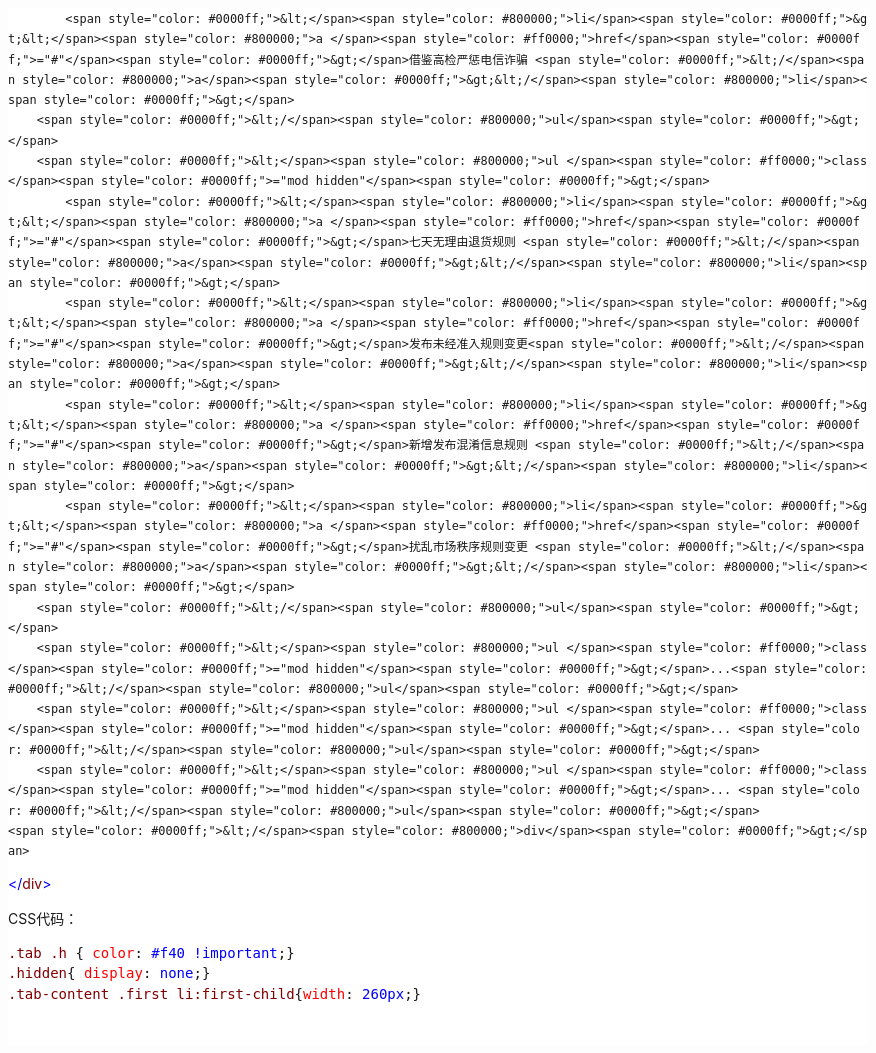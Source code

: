             <span style="color: #0000ff;">&lt;</span><span style="color: #800000;">li</span><span style="color: #0000ff;">&gt;&lt;</span><span style="color: #800000;">a </span><span style="color: #ff0000;">href</span><span style="color: #0000ff;">="#"</span><span style="color: #0000ff;">&gt;</span>借鉴高检严惩电信诈骗 <span style="color: #0000ff;">&lt;/</span><span style="color: #800000;">a</span><span style="color: #0000ff;">&gt;&lt;/</span><span style="color: #800000;">li</span><span style="color: #0000ff;">&gt;</span>
        <span style="color: #0000ff;">&lt;/</span><span style="color: #800000;">ul</span><span style="color: #0000ff;">&gt;</span>
        <span style="color: #0000ff;">&lt;</span><span style="color: #800000;">ul </span><span style="color: #ff0000;">class</span><span style="color: #0000ff;">="mod hidden"</span><span style="color: #0000ff;">&gt;</span>
            <span style="color: #0000ff;">&lt;</span><span style="color: #800000;">li</span><span style="color: #0000ff;">&gt;&lt;</span><span style="color: #800000;">a </span><span style="color: #ff0000;">href</span><span style="color: #0000ff;">="#"</span><span style="color: #0000ff;">&gt;</span>七天无理由退货规则 <span style="color: #0000ff;">&lt;/</span><span style="color: #800000;">a</span><span style="color: #0000ff;">&gt;&lt;/</span><span style="color: #800000;">li</span><span style="color: #0000ff;">&gt;</span>
            <span style="color: #0000ff;">&lt;</span><span style="color: #800000;">li</span><span style="color: #0000ff;">&gt;&lt;</span><span style="color: #800000;">a </span><span style="color: #ff0000;">href</span><span style="color: #0000ff;">="#"</span><span style="color: #0000ff;">&gt;</span>发布未经准入规则变更<span style="color: #0000ff;">&lt;/</span><span style="color: #800000;">a</span><span style="color: #0000ff;">&gt;&lt;/</span><span style="color: #800000;">li</span><span style="color: #0000ff;">&gt;</span>
            <span style="color: #0000ff;">&lt;</span><span style="color: #800000;">li</span><span style="color: #0000ff;">&gt;&lt;</span><span style="color: #800000;">a </span><span style="color: #ff0000;">href</span><span style="color: #0000ff;">="#"</span><span style="color: #0000ff;">&gt;</span>新增发布混淆信息规则 <span style="color: #0000ff;">&lt;/</span><span style="color: #800000;">a</span><span style="color: #0000ff;">&gt;&lt;/</span><span style="color: #800000;">li</span><span style="color: #0000ff;">&gt;</span>
            <span style="color: #0000ff;">&lt;</span><span style="color: #800000;">li</span><span style="color: #0000ff;">&gt;&lt;</span><span style="color: #800000;">a </span><span style="color: #ff0000;">href</span><span style="color: #0000ff;">="#"</span><span style="color: #0000ff;">&gt;</span>扰乱市场秩序规则变更 <span style="color: #0000ff;">&lt;/</span><span style="color: #800000;">a</span><span style="color: #0000ff;">&gt;&lt;/</span><span style="color: #800000;">li</span><span style="color: #0000ff;">&gt;</span>
        <span style="color: #0000ff;">&lt;/</span><span style="color: #800000;">ul</span><span style="color: #0000ff;">&gt;</span>
        <span style="color: #0000ff;">&lt;</span><span style="color: #800000;">ul </span><span style="color: #ff0000;">class</span><span style="color: #0000ff;">="mod hidden"</span><span style="color: #0000ff;">&gt;</span>...<span style="color: #0000ff;">&lt;/</span><span style="color: #800000;">ul</span><span style="color: #0000ff;">&gt;</span>
        <span style="color: #0000ff;">&lt;</span><span style="color: #800000;">ul </span><span style="color: #ff0000;">class</span><span style="color: #0000ff;">="mod hidden"</span><span style="color: #0000ff;">&gt;</span>... <span style="color: #0000ff;">&lt;/</span><span style="color: #800000;">ul</span><span style="color: #0000ff;">&gt;</span>
        <span style="color: #0000ff;">&lt;</span><span style="color: #800000;">ul </span><span style="color: #ff0000;">class</span><span style="color: #0000ff;">="mod hidden"</span><span style="color: #0000ff;">&gt;</span>... <span style="color: #0000ff;">&lt;/</span><span style="color: #800000;">ul</span><span style="color: #0000ff;">&gt;</span>
    <span style="color: #0000ff;">&lt;/</span><span style="color: #800000;">div</span><span style="color: #0000ff;">&gt;</span>
<span style="color: #0000ff;">&lt;/</span><span style="color: #800000;">div</span><span style="color: #0000ff;">&gt;</span></pre>
</div>
<p>CSS代码：</p>
<div class="cnblogs_code">
<pre><span style="color: #800000;">.tab .h </span>{<span style="color: #ff0000;"> color</span>:<span style="color: #0000ff;"> #f40 !important</span>;}<span style="color: #800000;">
.hidden</span>{<span style="color: #ff0000;"> display</span>:<span style="color: #0000ff;"> none</span>;}<span style="color: #800000;">
.tab-content .first li:first-child</span>{<span style="color: #ff0000;">width</span>:<span style="color: #0000ff;"> 260px</span>;}<span style="color: #800000;">
